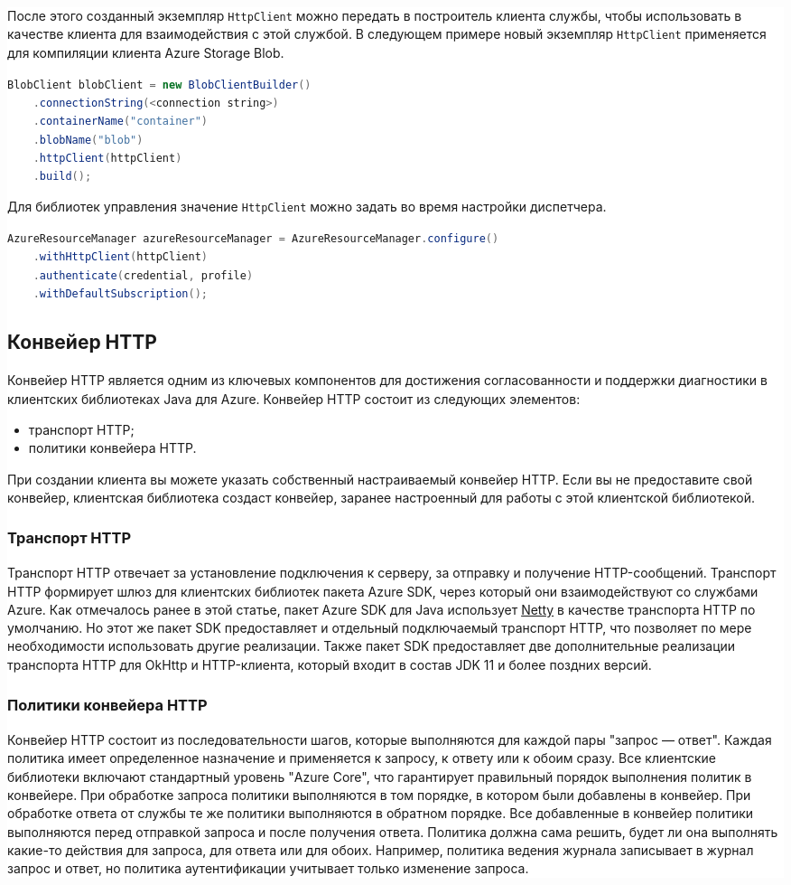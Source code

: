 После этого созданный экземпляр `HttpClient` можно передать в построитель клиента службы, чтобы использовать в качестве клиента для взаимодействия с этой службой. В следующем примере новый экземпляр `HttpClient` применяется для компиляции клиента Azure Storage Blob.

```java
BlobClient blobClient = new BlobClientBuilder()
    .connectionString(<connection string>)
    .containerName("container")
    .blobName("blob")
    .httpClient(httpClient)
    .build();
```

Для библиотек управления значение `HttpClient` можно задать во время настройки диспетчера.

```java
AzureResourceManager azureResourceManager = AzureResourceManager.configure()
    .withHttpClient(httpClient)
    .authenticate(credential, profile)
    .withDefaultSubscription();
```

## <a name="http-pipeline"></a>Конвейер HTTP

Конвейер HTTP является одним из ключевых компонентов для достижения согласованности и поддержки диагностики в клиентских библиотеках Java для Azure. Конвейер HTTP состоит из следующих элементов:

* транспорт HTTP;
* политики конвейера HTTP.

При создании клиента вы можете указать собственный настраиваемый конвейер HTTP. Если вы не предоставите свой конвейер, клиентская библиотека создаст конвейер, заранее настроенный для работы с этой клиентской библиотекой.

### <a name="http-transport"></a>Транспорт HTTP

Транспорт HTTP отвечает за установление подключения к серверу, за отправку и получение HTTP-сообщений. Транспорт HTTP формирует шлюз для клиентских библиотек пакета Azure SDK, через который они взаимодействуют со службами Azure. Как отмечалось ранее в этой статье, пакет Azure SDK для Java использует [Netty](https://netty.io/) в качестве транспорта HTTP по умолчанию. Но этот же пакет SDK предоставляет и отдельный подключаемый транспорт HTTP, что позволяет по мере необходимости использовать другие реализации. Также пакет SDK предоставляет две дополнительные реализации транспорта HTTP для OkHttp и HTTP-клиента, который входит в состав JDK 11 и более поздних версий.

### <a name="http-pipeline-policies"></a>Политики конвейера HTTP

Конвейер HTTP состоит из последовательности шагов, которые выполняются для каждой пары "запрос — ответ". Каждая политика имеет определенное назначение и применяется к запросу, к ответу или к обоим сразу. Все клиентские библиотеки включают стандартный уровень "Azure Core", что гарантирует правильный порядок выполнения политик в конвейере. При обработке запроса политики выполняются в том порядке, в котором были добавлены в конвейер. При обработке ответа от службы те же политики выполняются в обратном порядке. Все добавленные в конвейер политики выполняются перед отправкой запроса и после получения ответа. Политика должна сама решить, будет ли она выполнять какие-то действия для запроса, для ответа или для обоих. Например, политика ведения журнала записывает в журнал запрос и ответ, но политика аутентификации учитывает только изменение запроса.
